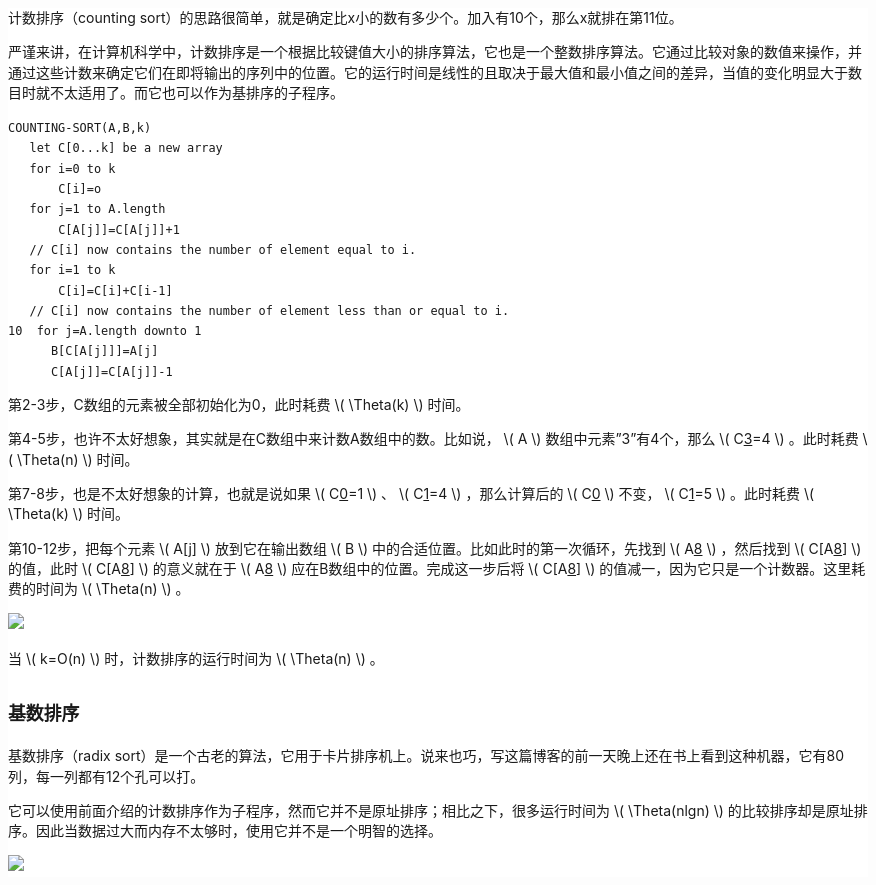 
计数排序（counting sort）的思路很简单，就是确定比x小的数有多少个。加入有10个，那么x就排在第11位。


严谨来讲，在计算机科学中，计数排序是一个根据比较键值大小的排序算法，它也是一个整数排序算法。它通过比较对象的数值来操作，并通过这些计数来确定它们在即将输出的序列中的位置。它的运行时间是线性的且取决于最大值和最小值之间的差异，当值的变化明显大于数目时就不太适用了。而它也可以作为基排序的子程序。


```
COUNTING-SORT(A,B,k)
   let C[0...k] be a new array
   for i=0 to k
       C[i]=o
   for j=1 to A.length
       C[A[j]]=C[A[j]]+1
   // C[i] now contains the number of element equal to i.
   for i=1 to k
       C[i]=C[i]+C[i-1]
   // C[i] now contains the number of element less than or equal to i.
10  for j=A.length downto 1
      B[C[A[j]]]=A[j]
      C[A[j]]=C[A[j]]-1
```


第2-3步，C数组的元素被全部初始化为0，此时耗费 \\( \Theta(k) \\) 时间。


第4-5步，也许不太好想象，其实就是在C数组中来计数A数组中的数。比如说， \\( A \\) 数组中元素”3”有4个，那么 \\( C[3]=4 \\) 。此时耗费 \\( \Theta(n) \\) 时间。


第7-8步，也是不太好想象的计算，也就是说如果 \\( C[0]=1 \\) 、 \\( C[1]=4 \\) ，那么计算后的 \\( C[0] \\) 不变， \\( C[1]=5 \\) 。此时耗费 \\( \Theta(k) \\) 时间。


第10-12步，把每个元素 \\( A[j] \\) 放到它在输出数组 \\( B \\) 中的合适位置。比如此时的第一次循环，先找到 \\( A[8] \\) ，然后找到 \\( C[A[8]] \\) 的值，此时 \\( C[A[8]] \\) 的意义就在于 \\( A[8] \\) 应在B数组中的位置。完成这一步后将 \\( C[A[8]] \\) 的值减一，因为它只是一个计数器。这里耗费的时间为 \\( \Theta(n) \\) 。



![][22]


当 \\( k=O(n) \\) 时，计数排序的运行时间为 \\( \Theta(n) \\) 。



## **`基数排序`** 


基数排序（radix sort）是一个古老的算法，它用于卡片排序机上。说来也巧，写这篇博客的前一天晚上还在书上看到这种机器，它有80列，每一列都有12个孔可以打。


它可以使用前面介绍的计数排序作为子程序，然而它并不是原址排序；相比之下，很多运行时间为 \\( \Theta(nlgn) \\) 的比较排序却是原址排序。因此当数据过大而内存不太够时，使用它并不是一个明智的选择。



![][23]


[26]: http://blog.csdn.net/nomasp/article/details/46241895
[0]: ./img/20150602150852238
[1]: ./img/20150601175833360
[2]: ./img/20150601181332607
[3]: ./img/20150601190844417
[4]: ./img/20150601194324245
[5]: ./img/20150601203239517
[6]: ./img/20150606132917006
[7]: ./img/20150606133020561
[8]: ./img/20150606134600369
[9]: ./img/20150606134622646
[10]: ./img/20150606133629136
[11]: ./img/20150606133653347
[12]: ./img/20150606133355179
[13]: ./img/20150606133543747
[14]: ./img/20150606133321755
[15]: ./img/20150606133228614
[16]: ./img/20150606135803929
[17]: ./img/20150606135844053
[18]: ./img/20150606140620042
[19]: ./img/20150606141231689
[20]: ./img/20150606151057163
[21]: ./img/20150606151848892
[22]: ./img/20150611110555426
[23]: ./img/20150611111819004
[24]: ./img/20150611123650732